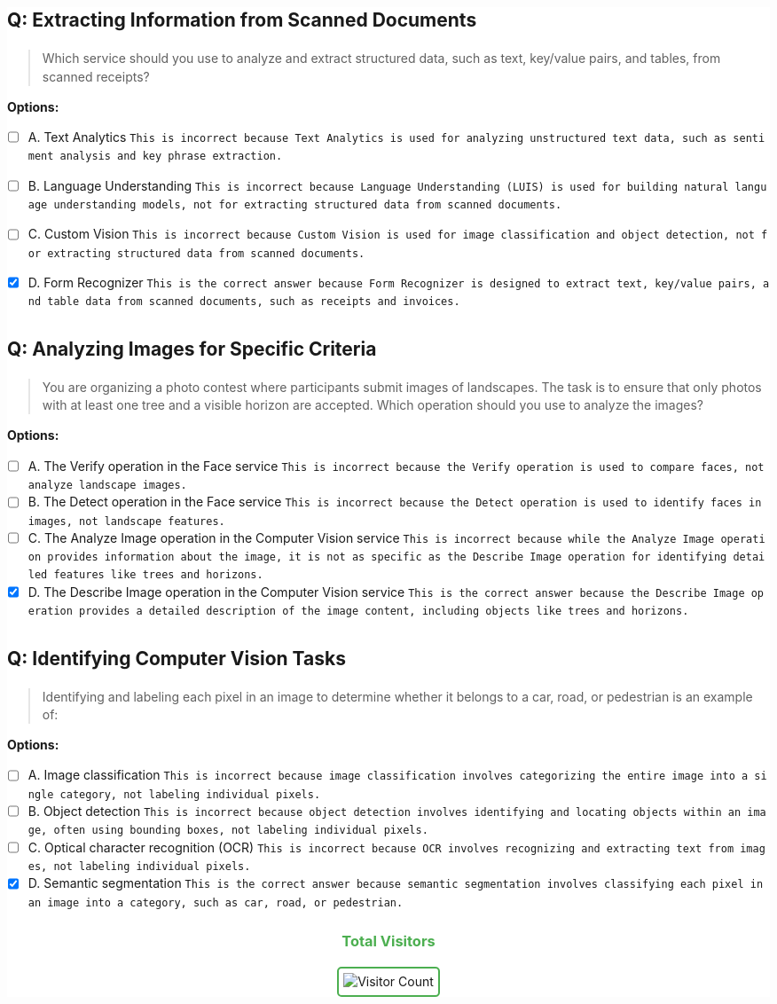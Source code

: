 
## Q: Extracting Information from Scanned Documents

> Which service should you use to analyze and extract structured data, such as text, key/value pairs, and tables, from scanned receipts?

**Options:**
- [ ] A. Text Analytics `This is incorrect because Text Analytics is used for analyzing unstructured text data, such as sentiment analysis and key phrase extraction.`
- [ ] B. Language Understanding `This is incorrect because Language Understanding (LUIS) is used for building natural language understanding models, not for extracting structured data from scanned documents.`
- [ ] C. Custom Vision `This is incorrect because Custom Vision is used for image classification and object detection, not for extracting structured data from scanned documents.`
- [x] D. Form Recognizer `This is the correct answer because Form Recognizer is designed to extract text, key/value pairs, and table data from scanned documents, such as receipts and invoices.`


## Q: Analyzing Images for Specific Criteria

> You are organizing a photo contest where participants submit images of landscapes. The task is to ensure that only photos with at least one tree and a visible horizon are accepted. Which operation should you use to analyze the images?

**Options:**
- [ ] A. The Verify operation in the Face service `This is incorrect because the Verify operation is used to compare faces, not analyze landscape images.`
- [ ] B. The Detect operation in the Face service `This is incorrect because the Detect operation is used to identify faces in images, not landscape features.`
- [ ] C. The Analyze Image operation in the Computer Vision service `This is incorrect because while the Analyze Image operation provides information about the image, it is not as specific as the Describe Image operation for identifying detailed features like trees and horizons.`
- [X] D. The Describe Image operation in the Computer Vision service `This is the correct answer because the Describe Image operation provides a detailed description of the image content, including objects like trees and horizons.`

## Q: Identifying Computer Vision Tasks

> Identifying and labeling each pixel in an image to determine whether it belongs to a car, road, or pedestrian is an example of:

**Options:**
- [ ] A. Image classification `This is incorrect because image classification involves categorizing the entire image into a single category, not labeling individual pixels.`
- [ ] B. Object detection `This is incorrect because object detection involves identifying and locating objects within an image, often using bounding boxes, not labeling individual pixels.`
- [ ] C. Optical character recognition (OCR) `This is incorrect because OCR involves recognizing and extracting text from images, not labeling individual pixels.`
- [x] D. Semantic segmentation `This is the correct answer because semantic segmentation involves classifying each pixel in an image into a category, such as car, road, or pedestrian.`

<div align="center">
  <h3 style="color: #4CAF50;">Total Visitors</h3>
  <img src="https://profile-counter.glitch.me/brown9804/count.svg" alt="Visitor Count" style="border: 2px solid #4CAF50; border-radius: 5px; padding: 5px;"/>
</div>
